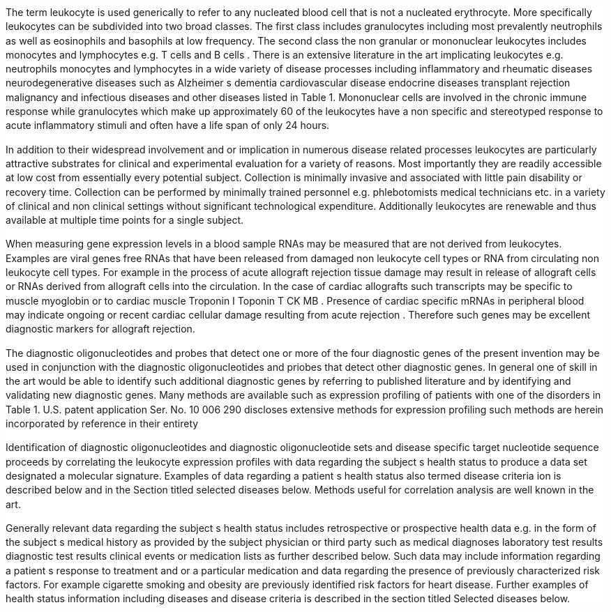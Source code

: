 The term leukocyte is used generically to refer to any nucleated blood cell that is not a nucleated erythrocyte. More specifically leukocytes can be subdivided into two broad classes. The first class includes granulocytes including most prevalently neutrophils as well as eosinophils and basophils at low frequency. The second class the non granular or mononuclear leukocytes includes monocytes and lymphocytes e.g. T cells and B cells . There is an extensive literature in the art implicating leukocytes e.g. neutrophils monocytes and lymphocytes in a wide variety of disease processes including inflammatory and rheumatic diseases neurodegenerative diseases such as Alzheimer s dementia cardiovascular disease endocrine diseases transplant rejection malignancy and infectious diseases and other diseases listed in Table 1. Mononuclear cells are involved in the chronic immune response while granulocytes which make up approximately 60 of the leukocytes have a non specific and stereotyped response to acute inflammatory stimuli and often have a life span of only 24 hours.

In addition to their widespread involvement and or implication in numerous disease related processes leukocytes are particularly attractive substrates for clinical and experimental evaluation for a variety of reasons. Most importantly they are readily accessible at low cost from essentially every potential subject. Collection is minimally invasive and associated with little pain disability or recovery time. Collection can be performed by minimally trained personnel e.g. phlebotomists medical technicians etc. in a variety of clinical and non clinical settings without significant technological expenditure. Additionally leukocytes are renewable and thus available at multiple time points for a single subject.

When measuring gene expression levels in a blood sample RNAs may be measured that are not derived from leukocytes. Examples are viral genes free RNAs that have been released from damaged non leukocyte cell types or RNA from circulating non leukocyte cell types. For example in the process of acute allograft rejection tissue damage may result in release of allograft cells or RNAs derived from allograft cells into the circulation. In the case of cardiac allografts such transcripts may be specific to muscle myoglobin or to cardiac muscle Troponin I Toponin T CK MB . Presence of cardiac specific mRNAs in peripheral blood may indicate ongoing or recent cardiac cellular damage resulting from acute rejection . Therefore such genes may be excellent diagnostic markers for allograft rejection.

The diagnostic oligonucleotides and probes that detect one or more of the four diagnostic genes of the present invention may be used in conjunction with the diagnostic oligonucleotides and priobes that detect other diagnostic genes. In general one of skill in the art would be able to identify such additional diagnostic genes by referring to published literature and by identifying and validating new diagnostic genes. Many methods are available such as expression profiling of patients with one of the disorders in Table 1. U.S. patent application Ser. No. 10 006 290 discloses extensive methods for expression profiling such methods are herein incorporated by reference in their entirety 

Identification of diagnostic oligonucleotides and diagnostic oligonucleotide sets and disease specific target nucleotide sequence proceeds by correlating the leukocyte expression profiles with data regarding the subject s health status to produce a data set designated a molecular signature. Examples of data regarding a patient s health status also termed disease criteria ion is described below and in the Section titled selected diseases below. Methods useful for correlation analysis are well known in the art.

Generally relevant data regarding the subject s health status includes retrospective or prospective health data e.g. in the form of the subject s medical history as provided by the subject physician or third party such as medical diagnoses laboratory test results diagnostic test results clinical events or medication lists as further described below. Such data may include information regarding a patient s response to treatment and or a particular medication and data regarding the presence of previously characterized risk factors. For example cigarette smoking and obesity are previously identified risk factors for heart disease. Further examples of health status information including diseases and disease criteria is described in the section titled Selected diseases below.
